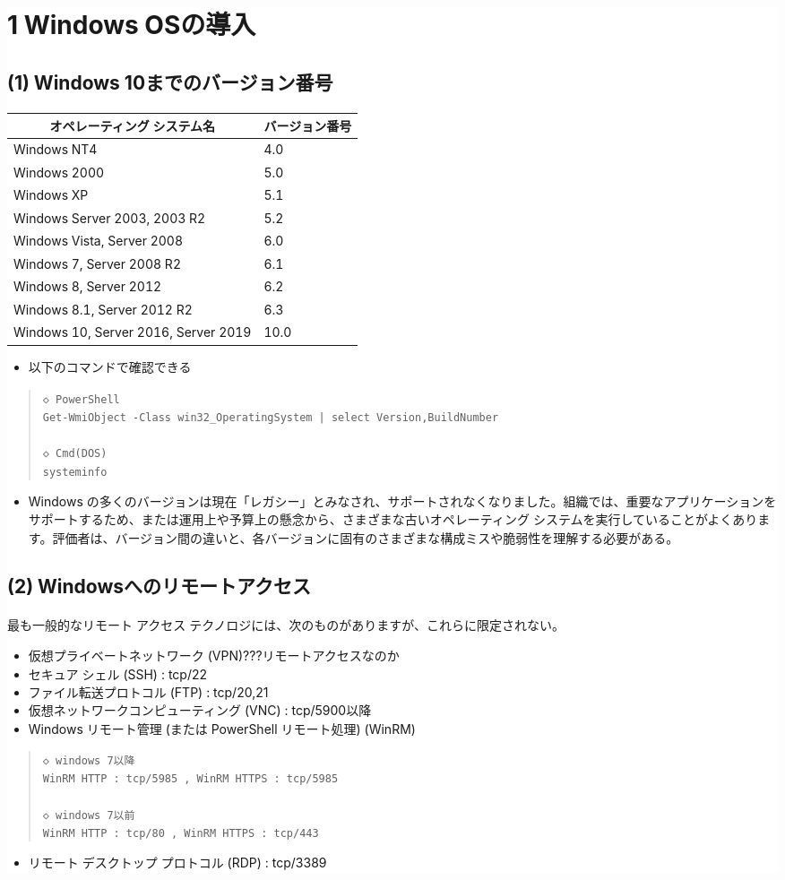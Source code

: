 # 1 Windows OSの導入

## (1) Windows 10までのバージョン番号
| オペレーティング システム名                    | バージョン番号 |
|--------------------------------|-------------|
| Windows NT4                    | 4.0         |
| Windows 2000                   | 5.0         |
| Windows XP                     | 5.1         |
| Windows Server 2003, 2003 R2    | 5.2         |
| Windows Vista, Server 2008      | 6.0         |
| Windows 7, Server 2008 R2       | 6.1         |
| Windows 8, Server 2012          | 6.2         |
| Windows 8.1, Server 2012 R2     | 6.3         |
| Windows 10, Server 2016, Server 2019 | 10.0        |

* 以下のコマンドで確認できる
> ```
> ◇ PowerShell
> Get-WmiObject -Class win32_OperatingSystem | select Version,BuildNumber
> 
> ◇ Cmd(DOS)
> systeminfo
> ```

* Windows の多くのバージョンは現在「レガシー」とみなされ、サポートされなくなりました。組織では、重要なアプリケーションをサポートするため、または運用上や予算上の懸念から、さまざまな古いオペレーティング システムを実行していることがよくあります。評価者は、バージョン間の違いと、各バージョンに固有のさまざまな構成ミスや脆弱性を理解する必要がある。

## (2) Windowsへのリモートアクセス
最も一般的なリモート アクセス テクノロジには、次のものがありますが、これらに限定されない。

* 仮想プライベートネットワーク (VPN)???リモートアクセスなのか
* セキュア シェル (SSH) : tcp/22
* ファイル転送プロトコル (FTP) : tcp/20,21
* 仮想ネットワークコンピューティング (VNC) : tcp/5900以降
* Windows リモート管理 (または PowerShell リモート処理) (WinRM) 
> ```
> ◇ windows 7以降
> WinRM HTTP : tcp/5985 , WinRM HTTPS : tcp/5985
>
> ◇ windows 7以前
> WinRM HTTP : tcp/80 , WinRM HTTPS : tcp/443
> ```
* リモート デスクトップ プロトコル (RDP) : tcp/3389
